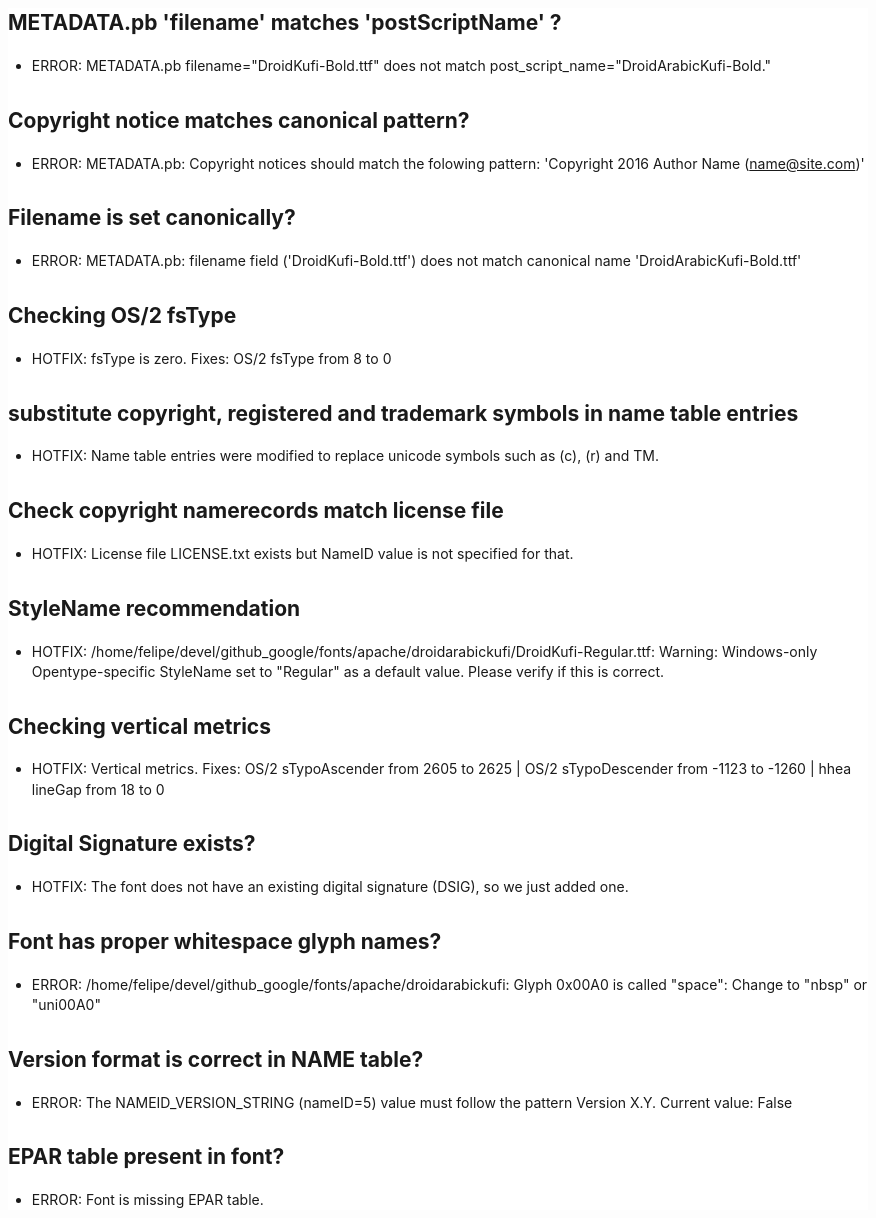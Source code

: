 ## METADATA.pb 'filename' matches 'postScriptName' ?
* ERROR: METADATA.pb filename="DroidKufi-Bold.ttf" does not match post_script_name="DroidArabicKufi-Bold."

## Copyright notice matches canonical pattern?
* ERROR: METADATA.pb: Copyright notices should match the folowing pattern: 'Copyright 2016 Author Name (name@site.com)'

## Filename is set canonically?
* ERROR: METADATA.pb: filename field ('DroidKufi-Bold.ttf') does not match canonical name 'DroidArabicKufi-Bold.ttf'

## Checking OS/2 fsType
* HOTFIX: fsType is zero. Fixes: OS/2 fsType from 8 to 0

## substitute copyright, registered and trademark symbols in name table entries
* HOTFIX: Name table entries were modified to replace unicode symbols such as (c), (r) and TM.

## Check copyright namerecords match license file
* HOTFIX: License file LICENSE.txt exists but NameID value is not specified for that.

## StyleName recommendation
* HOTFIX: /home/felipe/devel/github_google/fonts/apache/droidarabickufi/DroidKufi-Regular.ttf: Warning: Windows-only Opentype-specific StyleName set to "Regular" as a default value. Please verify if this is correct.

## Checking vertical metrics
* HOTFIX: Vertical metrics. Fixes: OS/2 sTypoAscender from 2605 to 2625 | OS/2 sTypoDescender from -1123 to -1260 | hhea lineGap from 18 to 0

## Digital Signature exists?
* HOTFIX: The font does not have an existing digital signature (DSIG), so we just added one.

## Font has **proper** whitespace glyph names?
* ERROR: /home/felipe/devel/github_google/fonts/apache/droidarabickufi: Glyph 0x00A0 is called "space": Change to "nbsp" or "uni00A0"

## Version format is correct in NAME table?
* ERROR: The NAMEID_VERSION_STRING (nameID=5) value must follow the pattern Version X.Y. Current value: False

## EPAR table present in font?
* ERROR: Font is missing EPAR table.

